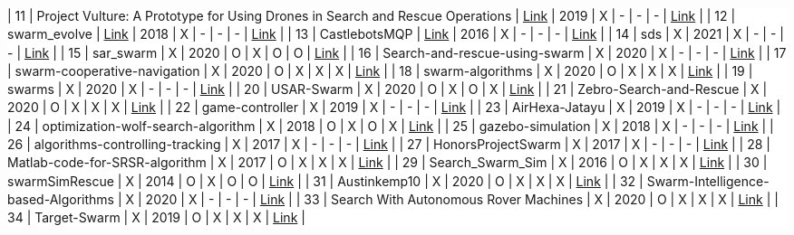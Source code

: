 |   11   | Project Vulture: A Prototype for Using Drones in Search and Rescue Operations | [Link](https://ieeexplore.ieee.org/stamp/stamp.jsp?tp=&arnumber=8804846) | 2019 |  X   |   -   |    -     |    -    |         [Link](https://github.com/tzutalin/labelImg)         |
|   12   | swarm_evolve                                                 |           [Link](https://arxiv.org/abs/1803.01106)           | 2018 |  X   |   -   |    -     |    -    |        [Link](https://github.com/ddfan/swarm_evolve)         |
|   13   | CastlebotsMQP                                                | [Link](https://digital.wpi.edu/concern/student_works/np193b87t?locale=en) | 2016 |  X   |   -   |    -     |    -    |      [Link](https://github.com/dmmurray/CastlebotsMQP)       |
|   14   | sds                                                          |                              X                               | 2021 |  X   |   -   |    -     |    -    |       [Link](https://github.com/AndrewOwenMartin/sds)        |
|   15   | sar_swarm                                                    |                              X                               | 2020 |  O   |   X   |    O     |    O    |         [Link](https://github.com/Cheryn/sar_swarm)          |
|   16   | Search-and-rescue-using-swarm                                |                              X                               | 2020 |  X   |   -   |    -     |    -    | [Link](https://github.com/IIT-Madras-Team-MAM/Search-and-rescue-using-swarm) |
|   17   | swarm-cooperative-navigation                                 |                              X                               | 2020 |  O   |   X   |    X     |    X    | [Link](https://github.com/doopa2w/swarm-cooperative-navigation) |
|   18   | swarm-algorithms                                             |                              X                               | 2020 |  O   |   X   |    X     |    X    |      [Link](https://github.com/rsarai/swarm-algorithms)      |
|   19   | swarms                                                       |                              X                               | 2020 |  X   |   -   |    -     |    -    |        [Link](https://github.com/samuelchardy/swarms)        |
|   20   | USAR-Swarm                                                   |                              X                               | 2020 |  O   |   X   |    O     |    X    |      [Link](https://github.com/DaemonMajor/USAR-Swarm)       |
|   21   | Zebro-Search-and-Rescue                                      |                              X                               | 2020 |  O   |   X   |    X     |    X    | [Link](https://github.com/RobvandenBerg/Zebro-Search-and-Rescue) |
|   22   | game-controller                                              |                              X                               | 2019 |  X   |   -   |    -     |    -    |      [Link](https://github.com/shuhan/game-controller)       |
|   23   | AirHexa-Jatayu                                               |                              X                               | 2019 |  X   |   -   |    -     |    -    |      [Link](https://github.com/ashishvz/AirHexa-Jatayu)      |
|   24   | optimization-wolf-search-algorithm                           |                              X                               | 2018 |  O   |   X   |    O     |    X    | [Link](https://github.com/bavalia/optimization-wolf-search-algorithm) |
|   25   | gazebo-simulation                                            |                              X                               | 2018 |  X   |   -   |    -     |    -    |    [Link](https://github.com/MiMSwarm/gazebo-simulation)     |
|   26   | algorithms-controlling-tracking                              |                              X                               | 2017 |  X   |   -   |    -     |    -    | [Link](https://github.com/andrea-nisti/algorithms-controlling-tracking) |
|   27   | HonorsProjectSwarm                                           |                              X                               | 2017 |  X   |   -   |    -     |    -    | [Link](https://github.com/william-richard/HonorsProjectSwarm) |
|   28   | Matlab-code-for-SRSR-algorithm                               |                              X                               | 2017 |  O   |   X   |    X     |    X    | [Link](https://github.com/Mojtaba-jabbarii/Matlab-code-for-SRSR-algorithm) |
|   29   | Search_Swarm_Sim                                             |                              X                               | 2016 |  O   |   X   |    X     |    X    |      [Link](https://github.com/Hriste/Search_Swarm_Sim)      |
|   30   | swarmSimRescue                                               |                              X                               | 2014 |  O   |   X   |    O     |    O    |      [Link](https://github.com/aywrite/swarmSimRescue)       |
|   31   | Austinkemp10                                                 |                              X                               | 2020 |  O   |   X   |    X     |    X    |        [Link](https://github.com/Austinkemp10/Swarm)         |
|   32   | Swarm-Intelligence-based-Algorithms                          |                              X                               | 2020 |  X   |   -   |    -     |    -    | [Link](https://github.com/SmartMobilityAlgorithms/Swarm-Intelligence-based-Algorithms) |
|   33   | Search With Autonomous Rover Machines                        |                              X                               | 2020 |  O   |   X   |    X     |    X    |          [Link](https://github.com/woofwoof/SWARM)           |
|   34   | Target-Swarm                                                 |                              X                               | 2019 |  O   |   X   |    X     |    X    |      [Link](https://github.com/RHUL-Swarm/Target-Swarm)      |